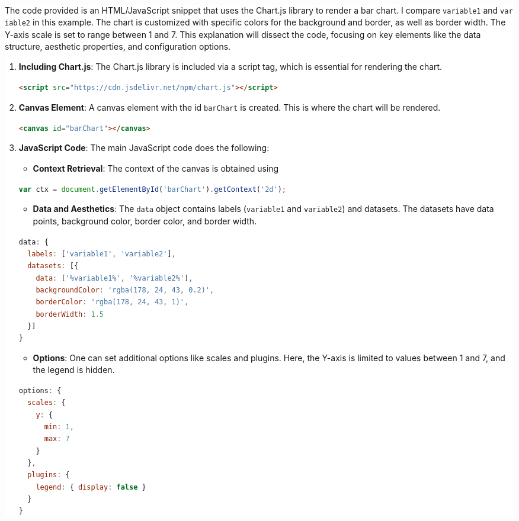  The code provided is an HTML/JavaScript snippet that uses the Chart.js library to render a bar chart. I compare `variable1` and `variable2` in this example.  The chart is customized with specific colors for the background and border, as well as border width. The Y-axis scale is set to range between 1 and 7. This explanation will dissect the code, focusing on key elements like the data structure, aesthetic properties, and configuration options.

1. **Including Chart.js**: The Chart.js library is included via a script tag, which is essential for rendering the chart.
    ```html
    <script src="https://cdn.jsdelivr.net/npm/chart.js"></script>
    ```

2. **Canvas Element**: A canvas element with the id `barChart` is created. This is where the chart will be rendered.
    ```html
    <canvas id="barChart"></canvas>
    ```

3. **JavaScript Code**: The main JavaScript code does the following:

    - **Context Retrieval**: The context of the canvas is obtained using 
    ```javascript
    var ctx = document.getElementById('barChart').getContext('2d');
    ```

    - **Data and Aesthetics**: The `data` object contains labels (`variable1` and `variable2`) and datasets. The datasets have data points, background color, border color, and border width.
    ```javascript
    data: {
      labels: ['variable1', 'variable2'],
      datasets: [{
        data: ['%variable1%', '%variable2%'],
        backgroundColor: 'rgba(178, 24, 43, 0.2)',
        borderColor: 'rgba(178, 24, 43, 1)',
        borderWidth: 1.5
      }]
    }
    ```

    - **Options**: One can set additional options like scales and plugins. Here, the Y-axis is limited to values between 1 and 7, and the legend is hidden.
    ```javascript
    options: {
      scales: {
        y: {
          min: 1,
          max: 7
        }
      },
      plugins: {
        legend: { display: false }
      }
    }
    ```
